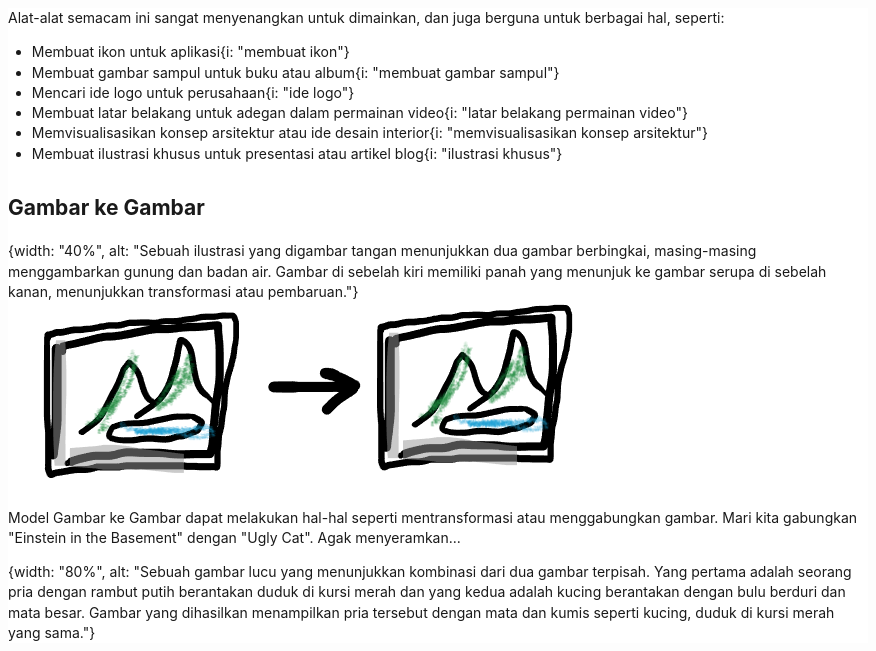 


Alat-alat semacam ini sangat menyenangkan untuk dimainkan, dan juga berguna untuk berbagai hal, seperti:

- Membuat ikon untuk aplikasi{i: "membuat ikon"}
- Membuat gambar sampul untuk buku atau album{i: "membuat gambar sampul"}
- Mencari ide logo untuk perusahaan{i: "ide logo"}
- Membuat latar belakang untuk adegan dalam permainan video{i: "latar belakang permainan video"}
- Memvisualisasikan konsep arsitektur atau ide desain interior{i: "memvisualisasikan konsep arsitektur"}
- Membuat ilustrasi khusus untuk presentasi atau artikel blog{i: "ilustrasi khusus"}

## Gambar ke Gambar

{width: "40%", alt: "Sebuah ilustrasi yang digambar tangan menunjukkan dua gambar berbingkai, masing-masing menggambarkan gunung dan badan air. Gambar di sebelah kiri memiliki panah yang menunjuk ke gambar serupa di sebelah kanan, menunjukkan transformasi atau pembaruan."}
![](resources/070-image-to-image.png)

Model Gambar ke Gambar dapat melakukan hal-hal seperti mentransformasi atau menggabungkan gambar. Mari kita gabungkan "Einstein in the Basement" dengan "Ugly Cat". Agak menyeramkan...

{width: "80%", alt: "Sebuah gambar lucu yang menunjukkan kombinasi dari dua gambar terpisah. Yang pertama adalah seorang pria dengan rambut putih berantakan duduk di kursi merah dan yang kedua adalah kucing berantakan dengan bulu berduri dan mata besar. Gambar yang dihasilkan menampilkan pria tersebut dengan mata dan kumis seperti kucing, duduk di kursi merah yang sama."}